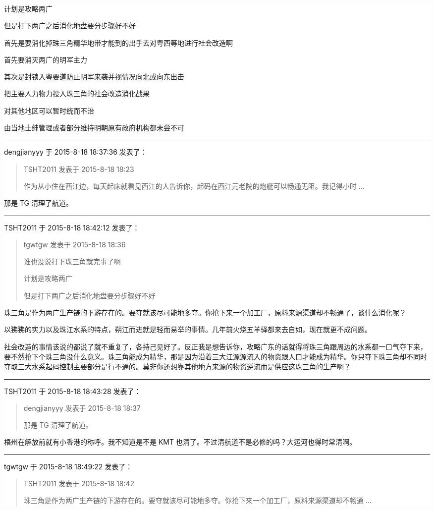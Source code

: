 计划是攻略两广

但是打下两广之后消化地盘要分步骤好不好

首先是要消化掉珠三角精华地带才能到的出手去对粤西等地进行社会改造啊

首先要消灭两广的明军主力

其次是封锁入粤要道防止明军来袭并视情况向北或向东出击

把主要人力物力投入珠三角的社会改造消化战果

对其他地区可以暂时统而不治

由当地士绅管理或者部分维持明朝原有政府机构都未尝不可

---

dengjianyyy 于 2015-8-18 18:37:36 发表了：

> TSHT2011 发表于 2015-8-18 18:23
>
> 作为从小住在西江边，每天起床就看见西江的人告诉你，起码在西江元老院的炮艇可以畅通无阻。我记得小时 ...

那是 TG 清理了航道。

---

TSHT2011 于 2015-8-18 18:42:12 发表了：

> tgwtgw 发表于 2015-8-18 18:36
>
> 谁也没说打下珠三角就完事了啊
>
> 计划是攻略两广
>
> 但是打下两广之后消化地盘要分步骤好不好

珠三角是作为两广生产链的下游存在的。要夺就该尽可能地多夺。你抢下来一个加工厂，原料来源渠道却不畅通了，谈什么消化呢？

以狒狒的实力以及珠江水系的特点，朔江而进就是轻而易举的事情。几年前火烧五羊驿都来去自如，现在就更不成问题。

社会改造的事情该说的都说了就不重复了，各持己见好了。反正我是想告诉你，攻略广东的话就得将珠三角跟周边的水系都一口气夺下来，要不然抢下个珠三角没什么意义。珠三角能成为精华，那是因为沿着三大江源源流入的物资跟人口才能成为精华。你只夺下珠三角却不同时夺取三大水系起码控制主要部分是行不通的。莫非你还想靠其他地方来源的物资逆流而是供应这珠三角的生产啊？

---

TSHT2011 于 2015-8-18 18:43:28 发表了：

> dengjianyyy 发表于 2015-8-18 18:37
>
> 那是 TG 清理了航道。

梧州在解放前就有小香港的称呼。我不知道是不是 KMT 也清了。不过清航道不是必修的吗？大运河也得时常清啊。

---

tgwtgw 于 2015-8-18 18:49:22 发表了：

> TSHT2011 发表于 2015-8-18 18:42
>
> 珠三角是作为两广生产链的下游存在的。要夺就该尽可能地多夺。你抢下来一个加工厂，原料来源渠道却不畅通 ...
